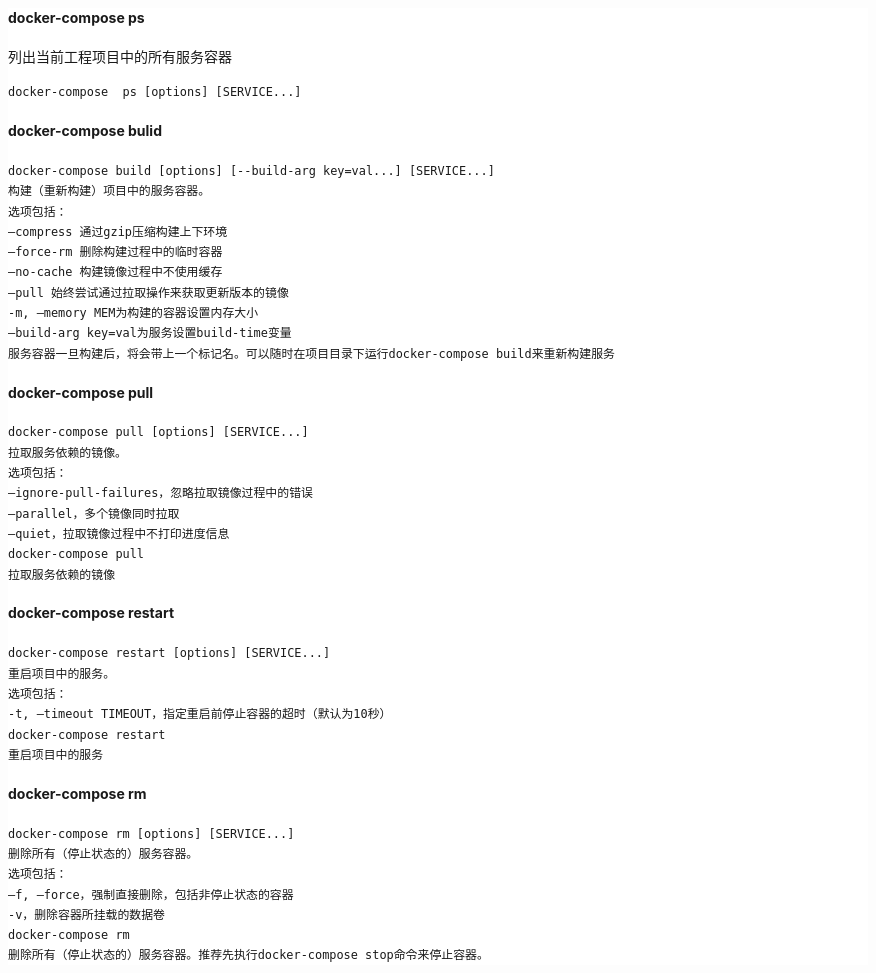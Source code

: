 #### docker-compose ps

列出当前工程项目中的所有服务容器

```
docker-compose  ps [options] [SERVICE...]
```

#### docker-compose bulid

```
docker-compose build [options] [--build-arg key=val...] [SERVICE...]
构建（重新构建）项目中的服务容器。
选项包括：
–compress 通过gzip压缩构建上下环境
–force-rm 删除构建过程中的临时容器
–no-cache 构建镜像过程中不使用缓存
–pull 始终尝试通过拉取操作来获取更新版本的镜像
-m, –memory MEM为构建的容器设置内存大小
–build-arg key=val为服务设置build-time变量
服务容器一旦构建后，将会带上一个标记名。可以随时在项目目录下运行docker-compose build来重新构建服务
```

#### docker-compose pull

```
docker-compose pull [options] [SERVICE...]
拉取服务依赖的镜像。
选项包括：
–ignore-pull-failures，忽略拉取镜像过程中的错误
–parallel，多个镜像同时拉取
–quiet，拉取镜像过程中不打印进度信息
docker-compose pull
拉取服务依赖的镜像
```

#### docker-compose restart

```
docker-compose restart [options] [SERVICE...]
重启项目中的服务。
选项包括：
-t, –timeout TIMEOUT，指定重启前停止容器的超时（默认为10秒）
docker-compose restart
重启项目中的服务
```

#### docker-compose rm

```
docker-compose rm [options] [SERVICE...]
删除所有（停止状态的）服务容器。
选项包括：
–f, –force，强制直接删除，包括非停止状态的容器
-v，删除容器所挂载的数据卷
docker-compose rm
删除所有（停止状态的）服务容器。推荐先执行docker-compose stop命令来停止容器。
```
